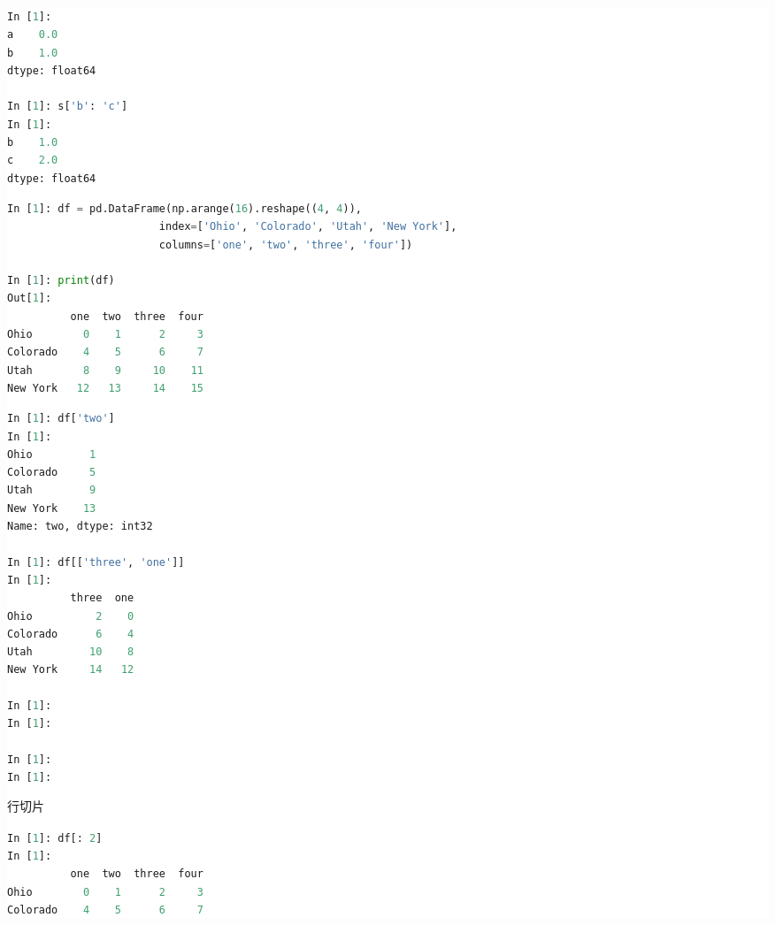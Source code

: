```python
In [1]: 
a    0.0
b    1.0
dtype: float64

In [1]: s['b': 'c']
In [1]: 
b    1.0
c    2.0
dtype: float64
```

```python
In [1]: df = pd.DataFrame(np.arange(16).reshape((4, 4)), 
                        index=['Ohio', 'Colorado', 'Utah', 'New York'], 
                        columns=['one', 'two', 'three', 'four'])

In [1]: print(df)
Out[1]: 
          one  two  three  four
Ohio        0    1      2     3
Colorado    4    5      6     7
Utah        8    9     10    11
New York   12   13     14    15
```

```python
In [1]: df['two']
In [1]: 
Ohio         1
Colorado     5
Utah         9
New York    13
Name: two, dtype: int32

In [1]: df[['three', 'one']]
In [1]: 
          three  one
Ohio          2    0
Colorado      6    4
Utah         10    8
New York     14   12

In [1]: 
In [1]: 

In [1]: 
In [1]: 
```

行切片

```python
In [1]: df[: 2]
In [1]: 
          one  two  three  four
Ohio        0    1      2     3
Colorado    4    5      6     7
```
